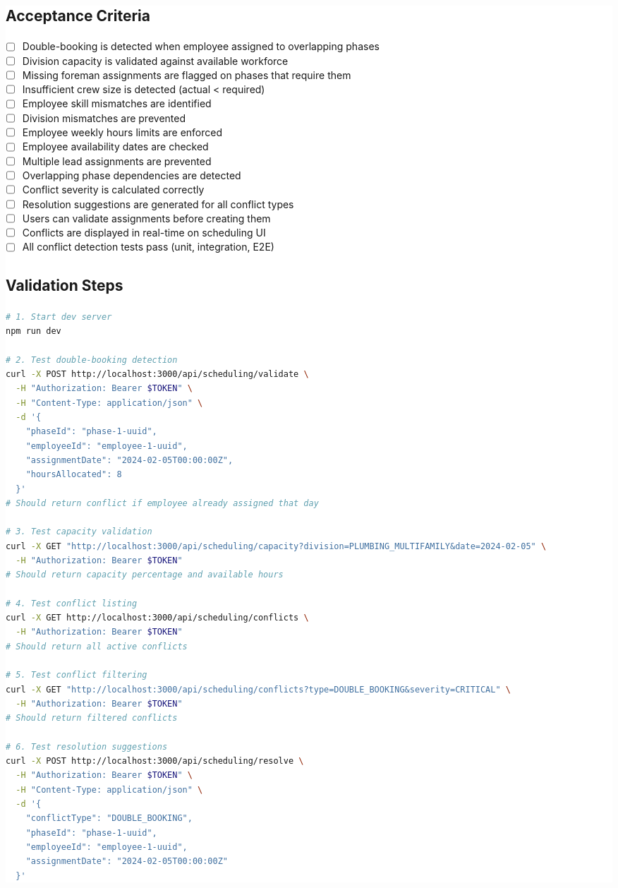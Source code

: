 ## Acceptance Criteria

- [ ] Double-booking is detected when employee assigned to overlapping phases
- [ ] Division capacity is validated against available workforce
- [ ] Missing foreman assignments are flagged on phases that require them
- [ ] Insufficient crew size is detected (actual < required)
- [ ] Employee skill mismatches are identified
- [ ] Division mismatches are prevented
- [ ] Employee weekly hours limits are enforced
- [ ] Employee availability dates are checked
- [ ] Multiple lead assignments are prevented
- [ ] Overlapping phase dependencies are detected
- [ ] Conflict severity is calculated correctly
- [ ] Resolution suggestions are generated for all conflict types
- [ ] Users can validate assignments before creating them
- [ ] Conflicts are displayed in real-time on scheduling UI
- [ ] All conflict detection tests pass (unit, integration, E2E)

## Validation Steps

```bash
# 1. Start dev server
npm run dev

# 2. Test double-booking detection
curl -X POST http://localhost:3000/api/scheduling/validate \
  -H "Authorization: Bearer $TOKEN" \
  -H "Content-Type: application/json" \
  -d '{
    "phaseId": "phase-1-uuid",
    "employeeId": "employee-1-uuid",
    "assignmentDate": "2024-02-05T00:00:00Z",
    "hoursAllocated": 8
  }'
# Should return conflict if employee already assigned that day

# 3. Test capacity validation
curl -X GET "http://localhost:3000/api/scheduling/capacity?division=PLUMBING_MULTIFAMILY&date=2024-02-05" \
  -H "Authorization: Bearer $TOKEN"
# Should return capacity percentage and available hours

# 4. Test conflict listing
curl -X GET http://localhost:3000/api/scheduling/conflicts \
  -H "Authorization: Bearer $TOKEN"
# Should return all active conflicts

# 5. Test conflict filtering
curl -X GET "http://localhost:3000/api/scheduling/conflicts?type=DOUBLE_BOOKING&severity=CRITICAL" \
  -H "Authorization: Bearer $TOKEN"
# Should return filtered conflicts

# 6. Test resolution suggestions
curl -X POST http://localhost:3000/api/scheduling/resolve \
  -H "Authorization: Bearer $TOKEN" \
  -H "Content-Type: application/json" \
  -d '{
    "conflictType": "DOUBLE_BOOKING",
    "phaseId": "phase-1-uuid",
    "employeeId": "employee-1-uuid",
    "assignmentDate": "2024-02-05T00:00:00Z"
  }'
```